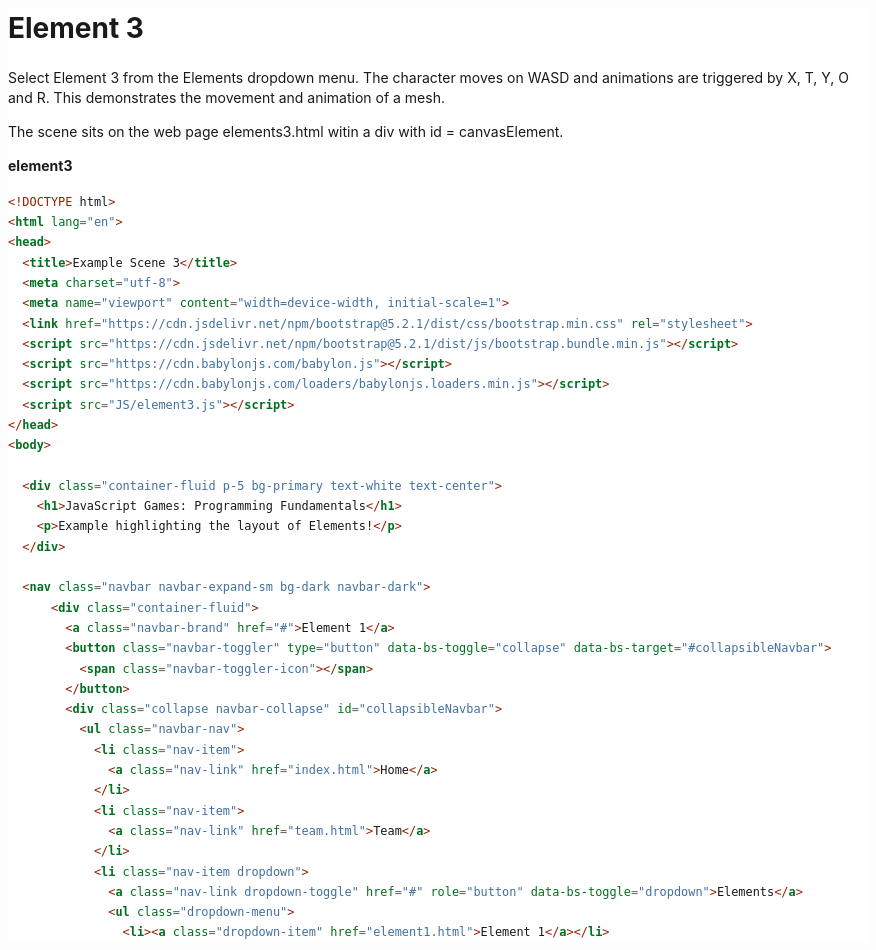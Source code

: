 # Element 3

Select Element 3 from the Elements dropdown menu.
The character moves on WASD and animations are triggered by X, T, Y, O and R.
This demonstrates the movement and animation of a mesh. 



<iframe 
    height="1100" 
    width="100%" 
    scrolling="no" 
    title="frame animaations" 
    src="Block_4/demo/public/index.html" 
    frameborder="no" 
    loading="lazy" 
    allowtransparency="true" 
    allowfullscreen="true">
</iframe>

The scene sits on the web page elements3.html witin a div with id = canvasElement.

**element3**
```html
<!DOCTYPE html>
<html lang="en">
<head>
  <title>Example Scene 3</title>
  <meta charset="utf-8">
  <meta name="viewport" content="width=device-width, initial-scale=1">
  <link href="https://cdn.jsdelivr.net/npm/bootstrap@5.2.1/dist/css/bootstrap.min.css" rel="stylesheet">
  <script src="https://cdn.jsdelivr.net/npm/bootstrap@5.2.1/dist/js/bootstrap.bundle.min.js"></script>
  <script src="https://cdn.babylonjs.com/babylon.js"></script>
  <script src="https://cdn.babylonjs.com/loaders/babylonjs.loaders.min.js"></script>
  <script src="JS/element3.js"></script>
</head>
<body>

  <div class="container-fluid p-5 bg-primary text-white text-center">
    <h1>JavaScript Games: Programming Fundamentals</h1>
    <p>Example highlighting the layout of Elements!</p> 
  </div>
  
  <nav class="navbar navbar-expand-sm bg-dark navbar-dark">
      <div class="container-fluid">
        <a class="navbar-brand" href="#">Element 1</a>
        <button class="navbar-toggler" type="button" data-bs-toggle="collapse" data-bs-target="#collapsibleNavbar">
          <span class="navbar-toggler-icon"></span>
        </button>
        <div class="collapse navbar-collapse" id="collapsibleNavbar">
          <ul class="navbar-nav">
            <li class="nav-item">
              <a class="nav-link" href="index.html">Home</a>
            </li>
            <li class="nav-item">
              <a class="nav-link" href="team.html">Team</a>
            </li>  
            <li class="nav-item dropdown">
              <a class="nav-link dropdown-toggle" href="#" role="button" data-bs-toggle="dropdown">Elements</a>
              <ul class="dropdown-menu">
                <li><a class="dropdown-item" href="element1.html">Element 1</a></li>
```